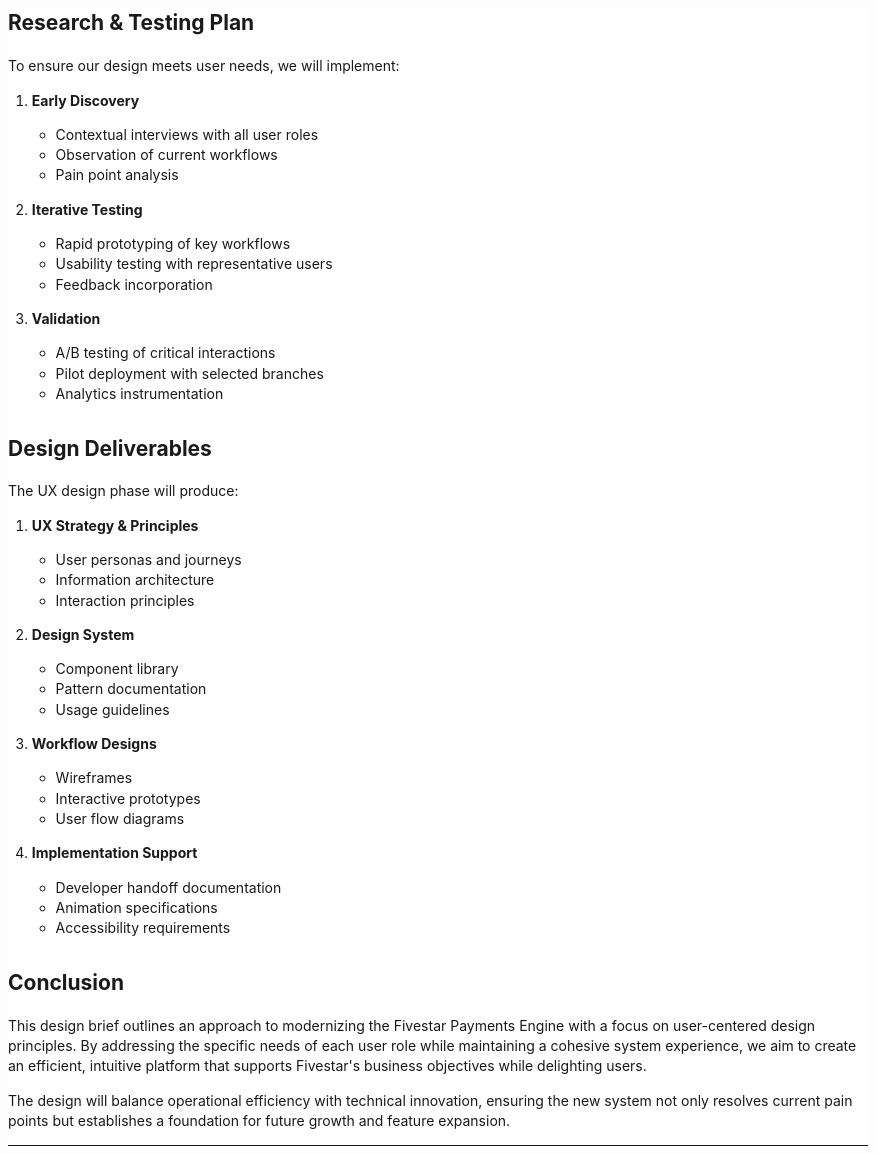 ## Research & Testing Plan

To ensure our design meets user needs, we will implement:

1. **Early Discovery**
   - Contextual interviews with all user roles
   - Observation of current workflows
   - Pain point analysis

2. **Iterative Testing**
   - Rapid prototyping of key workflows
   - Usability testing with representative users
   - Feedback incorporation

3. **Validation**
   - A/B testing of critical interactions
   - Pilot deployment with selected branches
   - Analytics instrumentation

## Design Deliverables

The UX design phase will produce:

1. **UX Strategy & Principles**
   - User personas and journeys
   - Information architecture
   - Interaction principles

2. **Design System**
   - Component library
   - Pattern documentation
   - Usage guidelines

3. **Workflow Designs**
   - Wireframes
   - Interactive prototypes
   - User flow diagrams

4. **Implementation Support**
   - Developer handoff documentation
   - Animation specifications
   - Accessibility requirements

## Conclusion

This design brief outlines an approach to modernizing the Fivestar Payments Engine with a focus on user-centered design principles. By addressing the specific needs of each user role while maintaining a cohesive system experience, we aim to create an efficient, intuitive platform that supports Fivestar's business objectives while delighting users.

The design will balance operational efficiency with technical innovation, ensuring the new system not only resolves current pain points but establishes a foundation for future growth and feature expansion.

---
